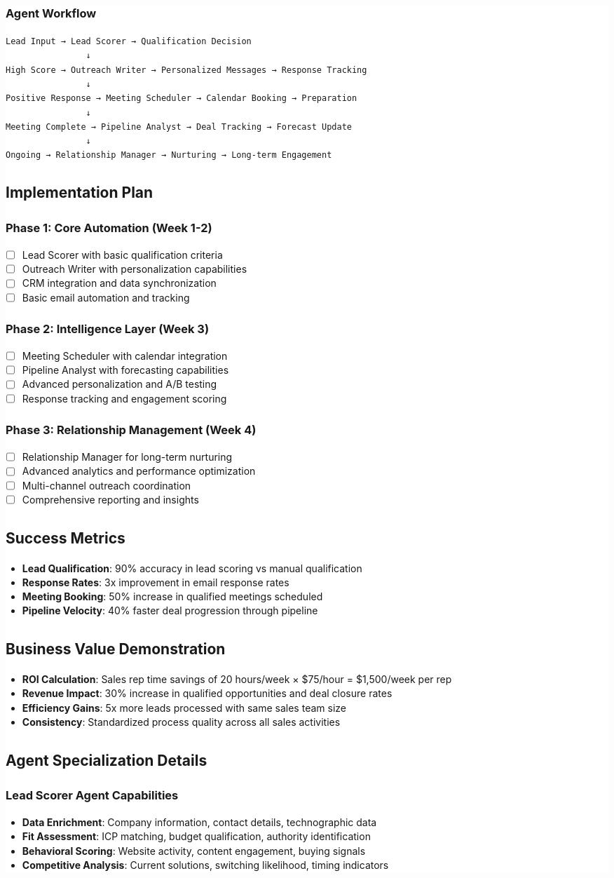 ### Agent Workflow
```
Lead Input → Lead Scorer → Qualification Decision
                ↓
High Score → Outreach Writer → Personalized Messages → Response Tracking
                ↓
Positive Response → Meeting Scheduler → Calendar Booking → Preparation
                ↓
Meeting Complete → Pipeline Analyst → Deal Tracking → Forecast Update
                ↓
Ongoing → Relationship Manager → Nurturing → Long-term Engagement
```

## Implementation Plan

### Phase 1: Core Automation (Week 1-2)
- [ ] Lead Scorer with basic qualification criteria
- [ ] Outreach Writer with personalization capabilities
- [ ] CRM integration and data synchronization
- [ ] Basic email automation and tracking

### Phase 2: Intelligence Layer (Week 3)
- [ ] Meeting Scheduler with calendar integration
- [ ] Pipeline Analyst with forecasting capabilities
- [ ] Advanced personalization and A/B testing
- [ ] Response tracking and engagement scoring

### Phase 3: Relationship Management (Week 4)
- [ ] Relationship Manager for long-term nurturing
- [ ] Advanced analytics and performance optimization
- [ ] Multi-channel outreach coordination
- [ ] Comprehensive reporting and insights

## Success Metrics
- **Lead Qualification**: 90% accuracy in lead scoring vs manual qualification
- **Response Rates**: 3x improvement in email response rates
- **Meeting Booking**: 50% increase in qualified meetings scheduled
- **Pipeline Velocity**: 40% faster deal progression through pipeline

## Business Value Demonstration
- **ROI Calculation**: Sales rep time savings of 20 hours/week × $75/hour = $1,500/week per rep
- **Revenue Impact**: 30% increase in qualified opportunities and deal closure rates
- **Efficiency Gains**: 5x more leads processed with same sales team size
- **Consistency**: Standardized process quality across all sales activities

## Agent Specialization Details

### Lead Scorer Agent Capabilities
- **Data Enrichment**: Company information, contact details, technographic data
- **Fit Assessment**: ICP matching, budget qualification, authority identification
- **Behavioral Scoring**: Website activity, content engagement, buying signals
- **Competitive Analysis**: Current solutions, switching likelihood, timing indicators
